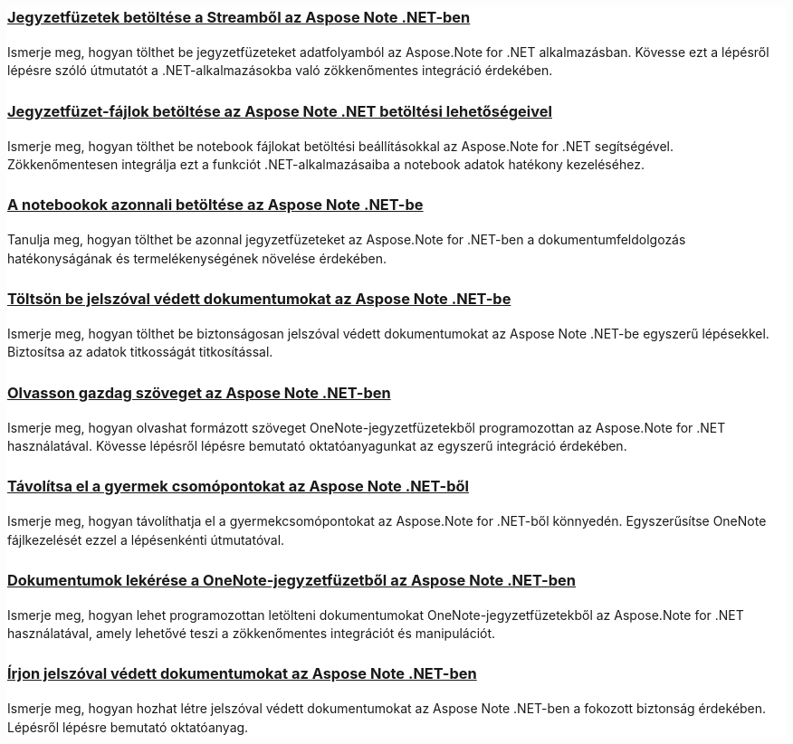 ### [Jegyzetfüzetek betöltése a Streamből az Aspose Note .NET-ben](./load-notebooks-from-stream/)
Ismerje meg, hogyan tölthet be jegyzetfüzeteket adatfolyamból az Aspose.Note for .NET alkalmazásban. Kövesse ezt a lépésről lépésre szóló útmutatót a .NET-alkalmazásokba való zökkenőmentes integráció érdekében.
### [Jegyzetfüzet-fájlok betöltése az Aspose Note .NET betöltési lehetőségeivel](./load-notebook-files-with-load-options/)
Ismerje meg, hogyan tölthet be notebook fájlokat betöltési beállításokkal az Aspose.Note for .NET segítségével. Zökkenőmentesen integrálja ezt a funkciót .NET-alkalmazásaiba a notebook adatok hatékony kezeléséhez.
### [A notebookok azonnali betöltése az Aspose Note .NET-be](./load-notebooks-instantly/)
Tanulja meg, hogyan tölthet be azonnal jegyzetfüzeteket az Aspose.Note for .NET-ben a dokumentumfeldolgozás hatékonyságának és termelékenységének növelése érdekében.
### [Töltsön be jelszóval védett dokumentumokat az Aspose Note .NET-be](./load-password-protected-documents/)
Ismerje meg, hogyan tölthet be biztonságosan jelszóval védett dokumentumokat az Aspose Note .NET-be egyszerű lépésekkel. Biztosítsa az adatok titkosságát titkosítással.
### [Olvasson gazdag szöveget az Aspose Note .NET-ben](./read-rich-text/)
Ismerje meg, hogyan olvashat formázott szöveget OneNote-jegyzetfüzetekből programozottan az Aspose.Note for .NET használatával. Kövesse lépésről lépésre bemutató oktatóanyagunkat az egyszerű integráció érdekében.
### [Távolítsa el a gyermek csomópontokat az Aspose Note .NET-ből](./remove-child-nodes/)
Ismerje meg, hogyan távolíthatja el a gyermekcsomópontokat az Aspose.Note for .NET-ből könnyedén. Egyszerűsítse OneNote fájlkezelését ezzel a lépésenkénti útmutatóval.
### [Dokumentumok lekérése a OneNote-jegyzetfüzetből az Aspose Note .NET-ben](./retrieve-documents-from-onenote-notebook/)
Ismerje meg, hogyan lehet programozottan letölteni dokumentumokat OneNote-jegyzetfüzetekből az Aspose.Note for .NET használatával, amely lehetővé teszi a zökkenőmentes integrációt és manipulációt.
### [Írjon jelszóval védett dokumentumokat az Aspose Note .NET-ben](./write-password-protected-documents/)
Ismerje meg, hogyan hozhat létre jelszóval védett dokumentumokat az Aspose Note .NET-ben a fokozott biztonság érdekében. Lépésről lépésre bemutató oktatóanyag.